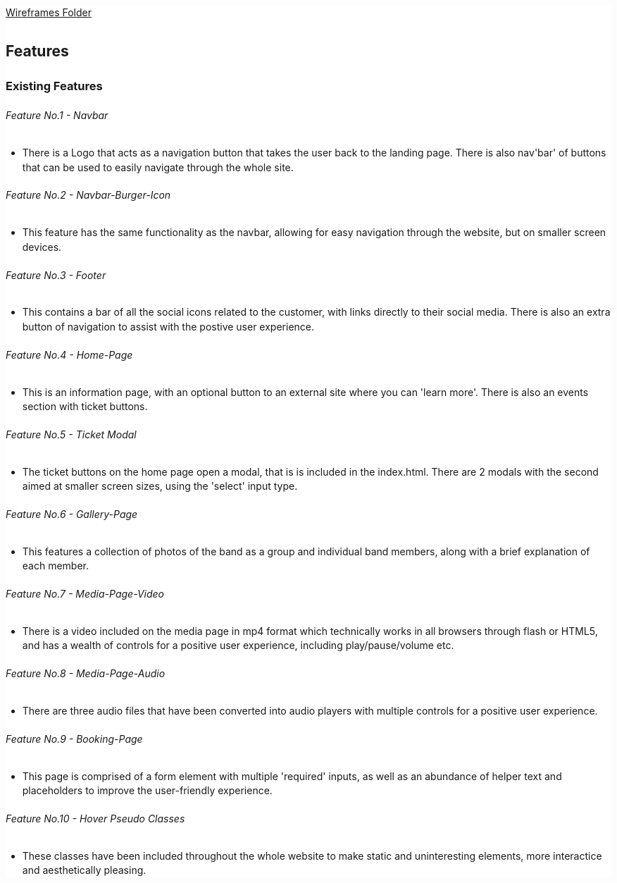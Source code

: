 [Wireframes Folder](https://github.com/MatthewHopwood/the-monkees-project/tree/master/assets/wireframes)

## Features

### Existing Features

###### Feature No.1 - Navbar
- There is a Logo that acts as a navigation button that takes the user back to the landing page.
There is also nav'bar' of buttons that can be used to easily navigate through the whole site. 
  
###### Feature No.2 - Navbar-Burger-Icon
- This feature has the same functionality as the navbar, allowing for easy navigation through the website,
but on smaller screen devices.

###### Feature No.3 - Footer
- This contains a bar of all the social icons related to the customer, with links directly to their social media.
There is also an extra button of navigation to assist with the postive user experience.

###### Feature No.4 - Home-Page
- This is an information page, with an optional button to an external site where you can 'learn more'.
There is also an events section with ticket buttons.

###### Feature No.5 - Ticket Modal
- The ticket buttons on the home page open a modal, that is is included in the index.html. There are 2 modals
with the second aimed at smaller screen sizes, using the 'select' input type.

###### Feature No.6 - Gallery-Page
- This features a collection of photos of the band as a group and individual band members, along with a brief explanation of each member.

###### Feature No.7 - Media-Page-Video
- There is a video included on the media page in mp4 format which technically works in all browsers through flash or HTML5, and has a wealth of controls for a positive user experience,
including play/pause/volume etc.

###### Feature No.8 - Media-Page-Audio
- There are three audio files that have been converted into audio players with multiple controls for a positive user experience.

###### Feature No.9 - Booking-Page
- This page is comprised of a form element with multiple 'required' inputs, as well as an abundance of helper
text and placeholders to improve the user-friendly experience.

###### Feature No.10 - Hover Pseudo Classes
- These classes have been included throughout the whole website to make static and uninteresting elements, more interactice
and aesthetically pleasing.
